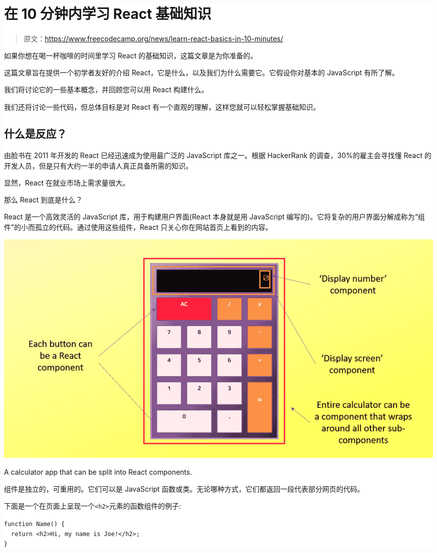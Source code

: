 # 在 10 分钟内学习 React 基础知识

> 原文：<https://www.freecodecamp.org/news/learn-react-basics-in-10-minutes/>

如果你想在喝一杯咖啡的时间里学习 React 的基础知识，这篇文章是为你准备的。

这篇文章旨在提供一个初学者友好的介绍 React，它是什么，以及我们为什么需要它。它假设你对基本的 JavaScript 有所了解。

我们将讨论它的一些基本概念，并回顾您可以用 React 构建什么。

我们还将讨论一些代码，但总体目标是对 React 有一个直观的理解，这样您就可以轻松掌握基础知识。

## 什么是反应？

由脸书在 2011 年开发的 React 已经迅速成为使用最广泛的 JavaScript 库之一。根据 HackerRank 的调查，30%的雇主会寻找懂 React 的开发人员，但是只有大约一半的申请人真正具备所需的知识。

显然，React 在就业市场上需求量很大。

那么 React 到底是什么？

React 是一个高效灵活的 JavaScript 库，用于构建用户界面(React 本身就是用 JavaScript 编写的)。它将复杂的用户界面分解成称为“组件”的小而孤立的代码。通过使用这些组件，React 只关心你在网站首页上看到的内容。

![React components](img/144b99574870c62511d315c3e976924c.png)

A calculator app that can be split into React components.

组件是独立的，可重用的。它们可以是 JavaScript 函数或类。无论哪种方式，它们都返回一段代表部分网页的代码。

下面是一个在页面上呈现一个`<h2>`元素的函数组件的例子:

```
function Name() {
  return <h2>Hi, my name is Joe!</h2>;
}
```
